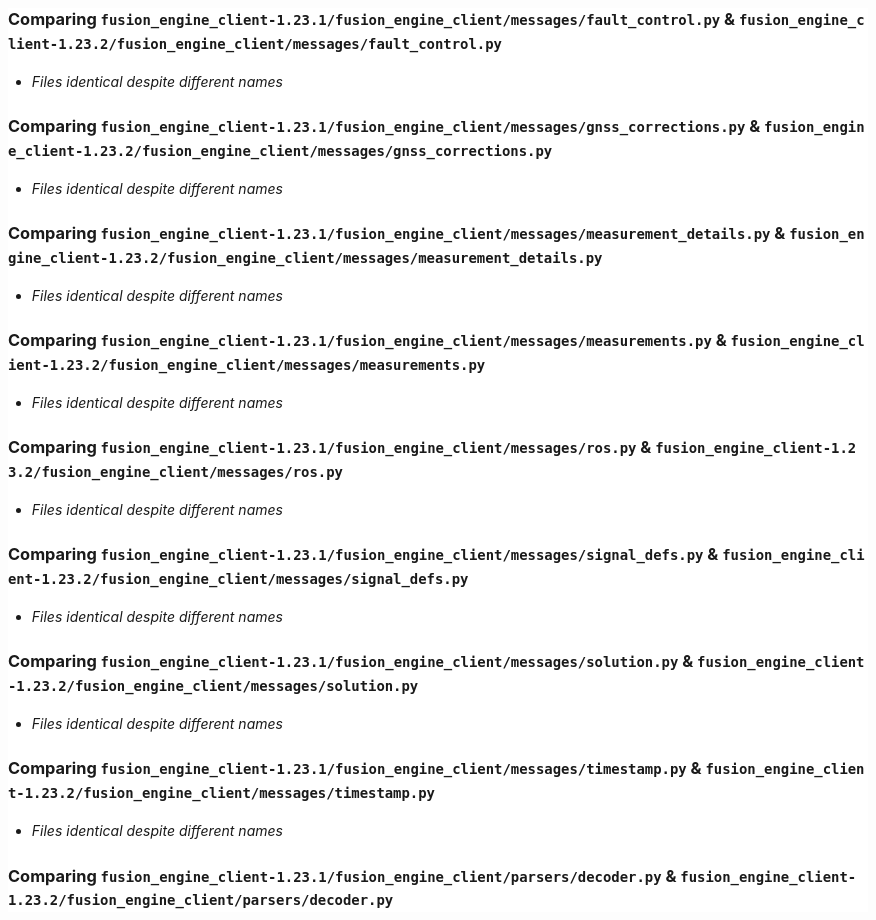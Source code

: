 ### Comparing `fusion_engine_client-1.23.1/fusion_engine_client/messages/fault_control.py` & `fusion_engine_client-1.23.2/fusion_engine_client/messages/fault_control.py`

 * *Files identical despite different names*

### Comparing `fusion_engine_client-1.23.1/fusion_engine_client/messages/gnss_corrections.py` & `fusion_engine_client-1.23.2/fusion_engine_client/messages/gnss_corrections.py`

 * *Files identical despite different names*

### Comparing `fusion_engine_client-1.23.1/fusion_engine_client/messages/measurement_details.py` & `fusion_engine_client-1.23.2/fusion_engine_client/messages/measurement_details.py`

 * *Files identical despite different names*

### Comparing `fusion_engine_client-1.23.1/fusion_engine_client/messages/measurements.py` & `fusion_engine_client-1.23.2/fusion_engine_client/messages/measurements.py`

 * *Files identical despite different names*

### Comparing `fusion_engine_client-1.23.1/fusion_engine_client/messages/ros.py` & `fusion_engine_client-1.23.2/fusion_engine_client/messages/ros.py`

 * *Files identical despite different names*

### Comparing `fusion_engine_client-1.23.1/fusion_engine_client/messages/signal_defs.py` & `fusion_engine_client-1.23.2/fusion_engine_client/messages/signal_defs.py`

 * *Files identical despite different names*

### Comparing `fusion_engine_client-1.23.1/fusion_engine_client/messages/solution.py` & `fusion_engine_client-1.23.2/fusion_engine_client/messages/solution.py`

 * *Files identical despite different names*

### Comparing `fusion_engine_client-1.23.1/fusion_engine_client/messages/timestamp.py` & `fusion_engine_client-1.23.2/fusion_engine_client/messages/timestamp.py`

 * *Files identical despite different names*

### Comparing `fusion_engine_client-1.23.1/fusion_engine_client/parsers/decoder.py` & `fusion_engine_client-1.23.2/fusion_engine_client/parsers/decoder.py`
